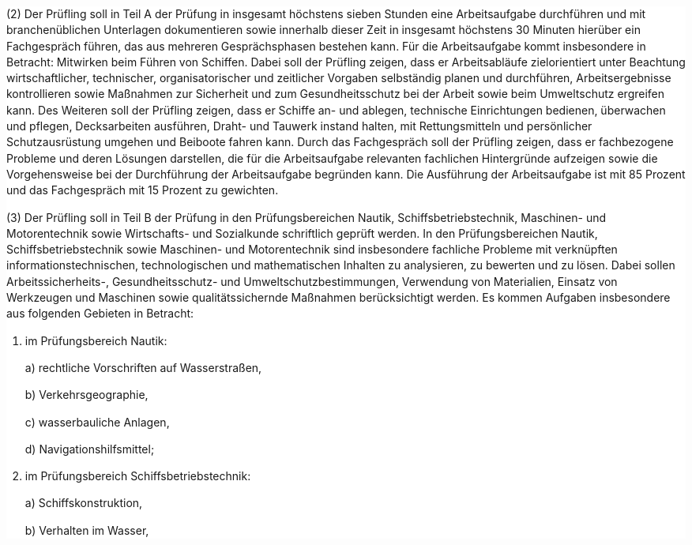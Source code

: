 (2) Der Prüfling soll in Teil A der Prüfung in insgesamt höchstens
sieben Stunden eine Arbeitsaufgabe durchführen und mit
branchenüblichen Unterlagen dokumentieren sowie innerhalb dieser Zeit
in insgesamt höchstens 30 Minuten hierüber ein Fachgespräch führen,
das aus mehreren Gesprächsphasen bestehen kann. Für die Arbeitsaufgabe
kommt insbesondere in Betracht:
Mitwirken beim Führen von Schiffen.
Dabei soll der Prüfling zeigen, dass er Arbeitsabläufe zielorientiert
unter Beachtung wirtschaftlicher, technischer, organisatorischer und
zeitlicher Vorgaben selbständig planen und durchführen,
Arbeitsergebnisse kontrollieren sowie Maßnahmen zur Sicherheit und zum
Gesundheitsschutz bei der Arbeit sowie beim Umweltschutz ergreifen
kann. Des Weiteren soll der Prüfling zeigen, dass er Schiffe an- und
ablegen, technische Einrichtungen bedienen, überwachen und pflegen,
Decksarbeiten ausführen, Draht- und Tauwerk instand halten, mit
Rettungsmitteln und persönlicher Schutzausrüstung umgehen und Beiboote
fahren kann. Durch das Fachgespräch soll der Prüfling zeigen, dass er
fachbezogene Probleme und deren Lösungen darstellen, die für die
Arbeitsaufgabe relevanten fachlichen Hintergründe aufzeigen sowie die
Vorgehensweise bei der Durchführung der Arbeitsaufgabe begründen kann.
Die Ausführung der Arbeitsaufgabe ist mit 85 Prozent und das
Fachgespräch mit 15 Prozent zu gewichten.

(3) Der Prüfling soll in Teil B der Prüfung in den Prüfungsbereichen
Nautik, Schiffsbetriebstechnik, Maschinen- und Motorentechnik sowie
Wirtschafts- und Sozialkunde schriftlich geprüft werden. In den
Prüfungsbereichen Nautik, Schiffsbetriebstechnik sowie Maschinen- und
Motorentechnik sind insbesondere fachliche Probleme mit verknüpften
informationstechnischen, technologischen und mathematischen Inhalten
zu analysieren, zu bewerten und zu lösen. Dabei sollen
Arbeitssicherheits-, Gesundheitsschutz- und Umweltschutzbestimmungen,
Verwendung von Materialien, Einsatz von Werkzeugen und Maschinen sowie
qualitätssichernde Maßnahmen berücksichtigt werden. Es kommen Aufgaben
insbesondere aus folgenden Gebieten in Betracht:

1.  im Prüfungsbereich Nautik:

    a)  rechtliche Vorschriften auf Wasserstraßen,


    b)  Verkehrsgeographie,


    c)  wasserbauliche Anlagen,


    d)  Navigationshilfsmittel;





2.  im Prüfungsbereich Schiffsbetriebstechnik:

    a)  Schiffskonstruktion,


    b)  Verhalten im Wasser,
